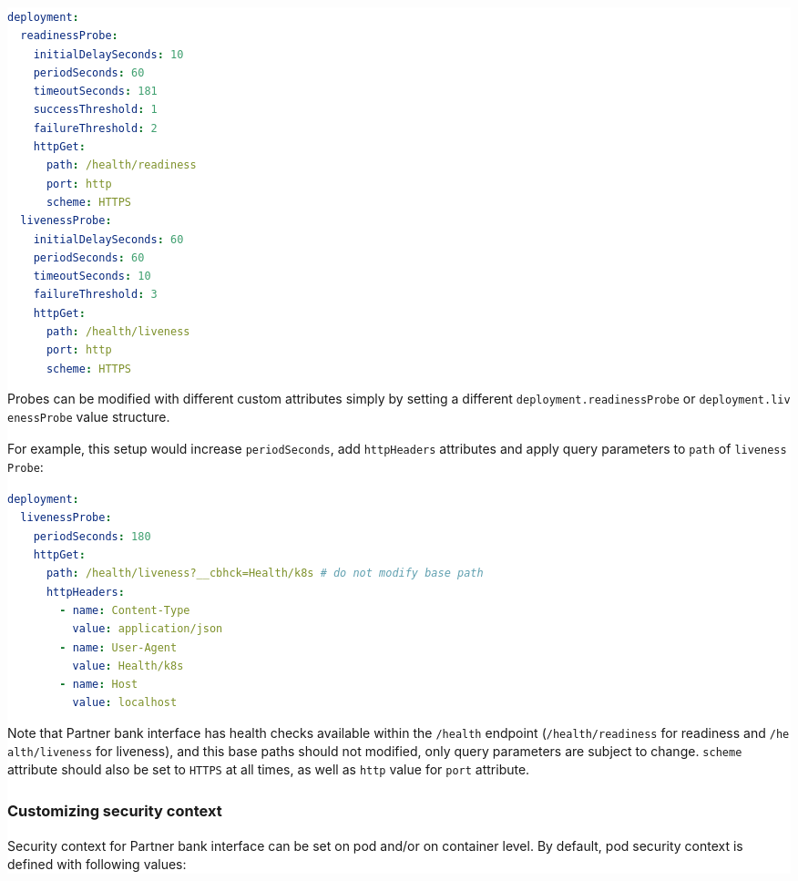 ```yaml
deployment:
  readinessProbe:
    initialDelaySeconds: 10
    periodSeconds: 60
    timeoutSeconds: 181
    successThreshold: 1
    failureThreshold: 2
    httpGet:
      path: /health/readiness
      port: http
      scheme: HTTPS
  livenessProbe:
    initialDelaySeconds: 60
    periodSeconds: 60
    timeoutSeconds: 10
    failureThreshold: 3
    httpGet:
      path: /health/liveness
      port: http
      scheme: HTTPS
```

Probes can be modified with different custom attributes simply by setting a different `deployment.readinessProbe` or `deployment.livenessProbe` value structure.

For example, this setup would increase `periodSeconds`, add `httpHeaders` attributes and apply query parameters to `path` of `livenessProbe`:

```yaml
deployment:
  livenessProbe:
    periodSeconds: 180
    httpGet:
      path: /health/liveness?__cbhck=Health/k8s # do not modify base path
      httpHeaders:
        - name: Content-Type
          value: application/json
        - name: User-Agent
          value: Health/k8s
        - name: Host
          value: localhost
```

Note that Partner bank interface has health checks available within the `/health` endpoint (`/health/readiness` for readiness and `/health/liveness` for liveness), and this base paths should not modified, only query parameters are subject to change.
`scheme` attribute should also be set to `HTTPS` at all times, as well as `http` value for `port` attribute.

### Customizing security context

Security context for Partner bank interface can be set on pod and/or on container level.
By default, pod security context is defined with following values:
